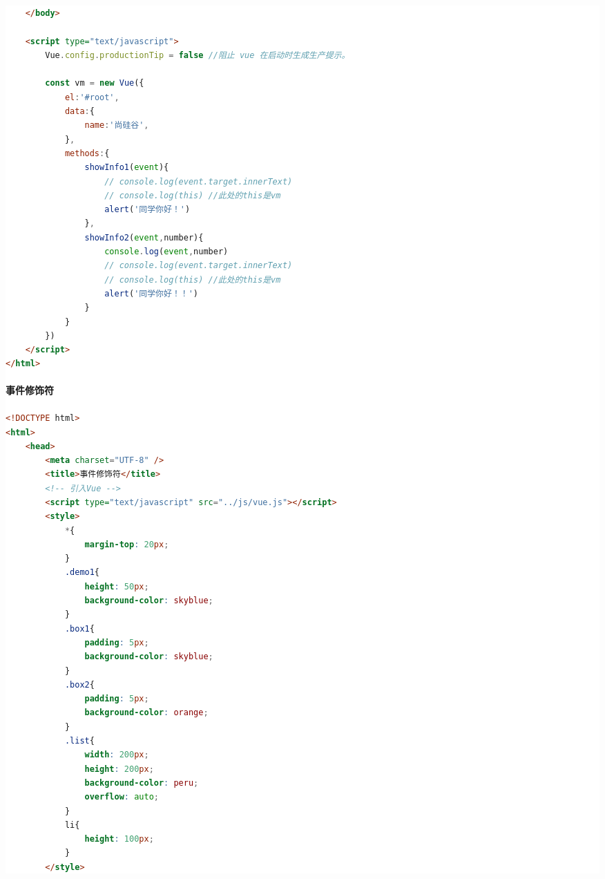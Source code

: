 ```html
	</body>

	<script type="text/javascript">
		Vue.config.productionTip = false //阻止 vue 在启动时生成生产提示。

		const vm = new Vue({
			el:'#root',
			data:{
				name:'尚硅谷',
			},
			methods:{
				showInfo1(event){
					// console.log(event.target.innerText)
					// console.log(this) //此处的this是vm
					alert('同学你好！')
				},
				showInfo2(event,number){
					console.log(event,number)
					// console.log(event.target.innerText)
					// console.log(this) //此处的this是vm
					alert('同学你好！！')
				}
			}
		})
	</script>
</html>
```

#### 事件修饰符

```html
<!DOCTYPE html>
<html>
	<head>
		<meta charset="UTF-8" />
		<title>事件修饰符</title>
		<!-- 引入Vue -->
		<script type="text/javascript" src="../js/vue.js"></script>
		<style>
			*{
				margin-top: 20px;
			}
			.demo1{
				height: 50px;
				background-color: skyblue;
			}
			.box1{
				padding: 5px;
				background-color: skyblue;
			}
			.box2{
				padding: 5px;
				background-color: orange;
			}
			.list{
				width: 200px;
				height: 200px;
				background-color: peru;
				overflow: auto;
			}
			li{
				height: 100px;
			}
		</style>
```